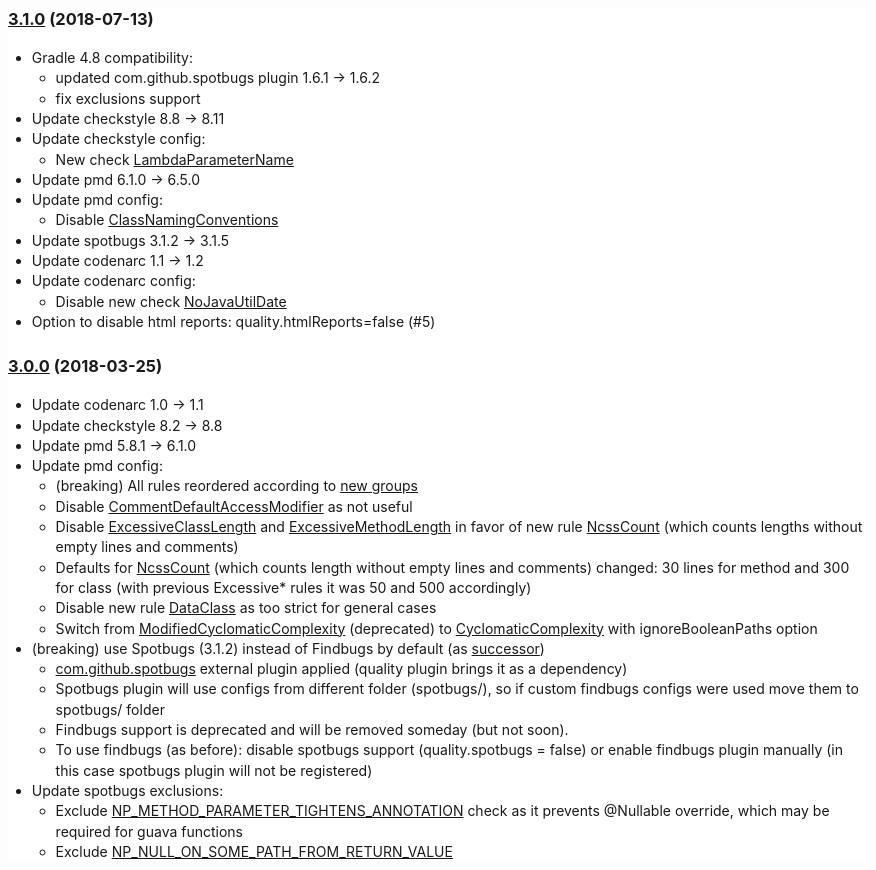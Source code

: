 ### [3.1.0](http://xvik.github.io/gradle-quality-plugin/3.1.0) (2018-07-13)
* Gradle 4.8 compatibility:
    - updated com.github.spotbugs plugin 1.6.1 -> 1.6.2  
    - fix exclusions support 
* Update checkstyle 8.8 -> 8.11
* Update checkstyle config:
    - New check [LambdaParameterName](http://checkstyle.sourceforge.net/config_naming.html#LambdaParameterName)    
* Update pmd 6.1.0 -> 6.5.0 
* Update pmd config:
    - Disable [ClassNamingConventions](https://pmd.github.io/pmd-6.5.0/pmd_rules_java_codestyle.html#classnamingconventions)
* Update spotbugs 3.1.2 -> 3.1.5 
* Update codenarc 1.1 -> 1.2
* Update codenarc config:
    - Disable new check [NoJavaUtilDate](http://codenarc.sourceforge.net/codenarc-rules-convention.html#NoJavaUtilDate) 
* Option to disable html reports: quality.htmlReports=false (#5)

### [3.0.0](http://xvik.github.io/gradle-quality-plugin/3.0.0) (2018-03-25)
* Update codenarc 1.0 -> 1.1
* Update checkstyle 8.2 -> 8.8
* Update pmd 5.8.1 -> 6.1.0
* Update pmd config:
    - (breaking) All rules reordered according to [new groups](https://pmd.github.io/pmd-6.0.0/pmd_release_notes.html#rule-categories)
    - Disable [CommentDefaultAccessModifier](https://pmd.github.io/pmd-6.1.0/pmd_rules_java_codestyle.html#commentdefaultaccessmodifier) as not useful
    - Disable [ExcessiveClassLength](https://pmd.github.io/pmd-6.1.0/pmd_rules_java_design.html#excessiveclasslength)
        and [ExcessiveMethodLength](https://pmd.github.io/pmd-6.1.0/pmd_rules_java_design.html#excessivemethodlength)
        in favor of new rule [NcssCount](https://pmd.github.io/pmd-6.1.0/pmd_rules_java_design.html#ncsscount) (which counts lengths without empty lines and comments)
    - Defaults for [NcssCount](https://pmd.github.io/pmd-6.1.0/pmd_rules_java_design.html#ncsscount) (which counts length without empty lines and comments) changed:
        30 lines for method and 300 for class (with previous Excessive* rules it was 50 and 500 accordingly)
    - Disable new rule [DataClass](https://pmd.github.io/pmd-6.1.0/pmd_rules_java_design.html#dataclass) as too strict for general cases
    - Switch from [ModifiedCyclomaticComplexity](https://pmd.github.io/pmd-6.1.0/pmd_rules_java_design.html#modifiedcyclomaticcomplexity) (deprecated) to
        [CyclomaticComplexity](https://pmd.github.io/pmd-6.1.0/pmd_rules_java_design.html#cyclomaticcomplexity) with ignoreBooleanPaths option                 
* (breaking) use Spotbugs (3.1.2) instead of Findbugs by default (as [successor](https://github.com/findbugsproject/findbugs))
    - [com.github.spotbugs](http://spotbugs.readthedocs.io/en/latest/gradle.html) external plugin applied (quality plugin brings it as a dependency)
    - Spotbugs plugin will use configs from different folder (spotbugs/), so if custom findbugs configs were used move them to spotbugs/ folder    
    - Findbugs support is deprecated and will be removed someday (but not soon). 
    - To use findbugs (as before): disable spotbugs support (quality.spotbugs = false) 
       or enable findbugs plugin manually (in this case spotbugs plugin will not be registered)  
* Update spotbugs exclusions:
    - Exclude [NP_METHOD_PARAMETER_TIGHTENS_ANNOTATION](https://spotbugs.readthedocs.io/en/latest/bugDescriptions.html#np-method-tightens-nullness-annotation-on-parameter-np-method-parameter-tightens-annotation) 
        check as it prevents @Nullable override, which may be required for guava functions
    - Exclude [NP_NULL_ON_SOME_PATH_FROM_RETURN_VALUE](https://spotbugs.readthedocs.io/en/latest/bugDescriptions.html#np-possible-null-pointer-dereference-due-to-return-value-of-called-method-np-null-on-some-path-from-return-value) 